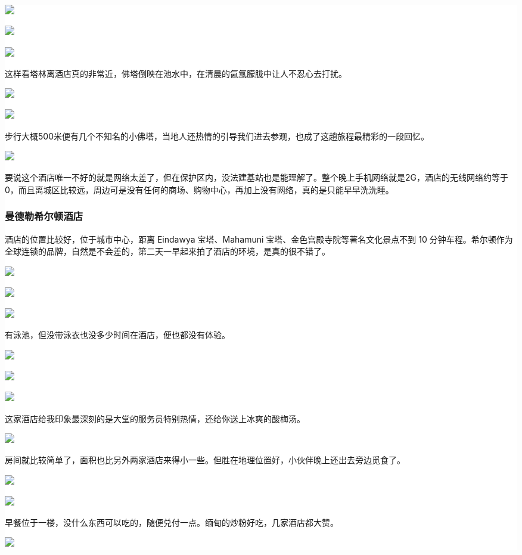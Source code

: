 ![](https://5b0988e595225.cdn.sohucs.com/images/20191005/481f969ea6ea4673904385e5289e84a6.jpeg)

![](https://5b0988e595225.cdn.sohucs.com/images/20191005/f0a6c744db5249c9866ce8243a9ecaf4.jpeg)

![](https://5b0988e595225.cdn.sohucs.com/images/20191005/e966e3cf688f4195ae28f416eccc3a28.jpeg)

这样看塔林离酒店真的非常近，佛塔倒映在池水中，在清晨的氤氲朦胧中让人不忍心去打扰。

![](https://5b0988e595225.cdn.sohucs.com/images/20191005/0f266dd5950142108f7fa6d8a1a066a1.jpeg)

![](https://5b0988e595225.cdn.sohucs.com/images/20191005/a614aed7d2024cd882318011541a9a1e.jpeg)

步行大概500米便有几个不知名的小佛塔，当地人还热情的引导我们进去参观，也成了这趟旅程最精彩的一段回忆。

![](https://5b0988e595225.cdn.sohucs.com/images/20191005/87bc8415fa524acdb8d1adf27385d257.jpeg)

要说这个酒店唯一不好的就是网络太差了，但在保护区内，没法建基站也是能理解了。整个晚上手机网络就是2G，酒店的无线网络约等于0，而且离城区比较远，周边可是没有任何的商场、购物中心，再加上没有网络，真的是只能早早洗洗睡。

### 曼德勒希尔顿酒店

酒店的位置比较好，位于城市中心，距离 Eindawya 宝塔、Mahamuni 宝塔、金色宫殿寺院等著名文化景点不到 10
分钟车程。希尔顿作为全球连锁的品牌，自然是不会差的，第二天一早起来拍了酒店的环境，是真的很不错了。

![](https://5b0988e595225.cdn.sohucs.com/images/20191005/839cf570065243eca1495984d4d71ab8.jpeg)

![](https://5b0988e595225.cdn.sohucs.com/images/20191005/3345987ee5d0424aa31cbc73d0d64194.jpeg)

![](https://5b0988e595225.cdn.sohucs.com/images/20191005/5832adc16c6244188961f7407736ef2a.jpeg)

有泳池，但没带泳衣也没多少时间在酒店，便也都没有体验。

![](https://5b0988e595225.cdn.sohucs.com/images/20191005/c55480eab30a40279d502e9ebd7a1aa4.jpeg)

![](https://5b0988e595225.cdn.sohucs.com/images/20191005/046b1ca39eb640b28a16e1139ee2bd21.jpeg)

![](https://5b0988e595225.cdn.sohucs.com/images/20191005/37ca26e6901a4e2d81b686c15678a989.jpeg)

这家酒店给我印象最深刻的是大堂的服务员特别热情，还给你送上冰爽的酸梅汤。

![](https://5b0988e595225.cdn.sohucs.com/images/20191005/bbc575f4574c4487930c8877ee8b6acd.jpeg)

房间就比较简单了，面积也比另外两家酒店来得小一些。但胜在地理位置好，小伙伴晚上还出去旁边觅食了。

![](https://5b0988e595225.cdn.sohucs.com/images/20191005/830556d9fcd84369bc20378fe895e4c5.jpeg)

![](https://5b0988e595225.cdn.sohucs.com/images/20191005/42256c70463e4191b4b88833f5e85e46.jpeg)

早餐位于一楼，没什么东西可以吃的，随便兑付一点。缅甸的炒粉好吃，几家酒店都大赞。

![](https://5b0988e595225.cdn.sohucs.com/images/20191005/5e9f46610eee4ae0be20b2feb8d7fb51.jpeg)
